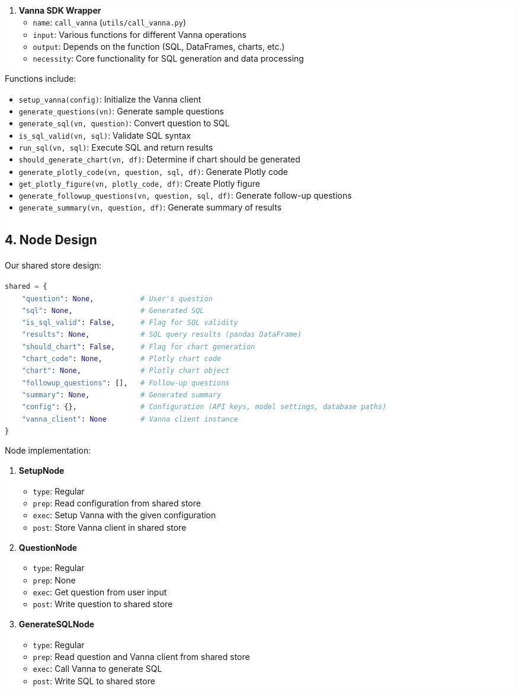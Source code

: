 1. **Vanna SDK Wrapper**
   - `name`: `call_vanna` (`utils/call_vanna.py`)
   - `input`: Various functions for different Vanna operations
   - `output`: Depends on the function (SQL, DataFrames, charts, etc.)
   - `necessity`: Core functionality for SQL generation and data processing

Functions include:
- `setup_vanna(config)`: Initialize the Vanna client
- `generate_questions(vn)`: Generate sample questions
- `generate_sql(vn, question)`: Convert question to SQL
- `is_sql_valid(vn, sql)`: Validate SQL syntax
- `run_sql(vn, sql)`: Execute SQL and return results
- `should_generate_chart(vn, df)`: Determine if chart should be generated
- `generate_plotly_code(vn, question, sql, df)`: Generate Plotly code
- `get_plotly_figure(vn, plotly_code, df)`: Create Plotly figure
- `generate_followup_questions(vn, question, sql, df)`: Generate follow-up questions
- `generate_summary(vn, question, df)`: Generate summary of results

## 4. Node Design

Our shared store design:
```python
shared = {
    "question": None,           # User's question
    "sql": None,                # Generated SQL
    "is_sql_valid": False,      # Flag for SQL validity
    "results": None,            # SQL query results (pandas DataFrame)
    "should_chart": False,      # Flag for chart generation
    "chart_code": None,         # Plotly chart code
    "chart": None,              # Plotly chart object
    "followup_questions": [],   # Follow-up questions
    "summary": None,            # Generated summary
    "config": {},               # Configuration (API keys, model settings, database paths)
    "vanna_client": None        # Vanna client instance
}
```

Node implementation:

1. **SetupNode**
   - `type`: Regular
   - `prep`: Read configuration from shared store
   - `exec`: Setup Vanna with the given configuration
   - `post`: Store Vanna client in shared store

2. **QuestionNode**
   - `type`: Regular
   - `prep`: None
   - `exec`: Get question from user input
   - `post`: Write question to shared store

3. **GenerateSQLNode**
   - `type`: Regular
   - `prep`: Read question and Vanna client from shared store
   - `exec`: Call Vanna to generate SQL
   - `post`: Write SQL to shared store
